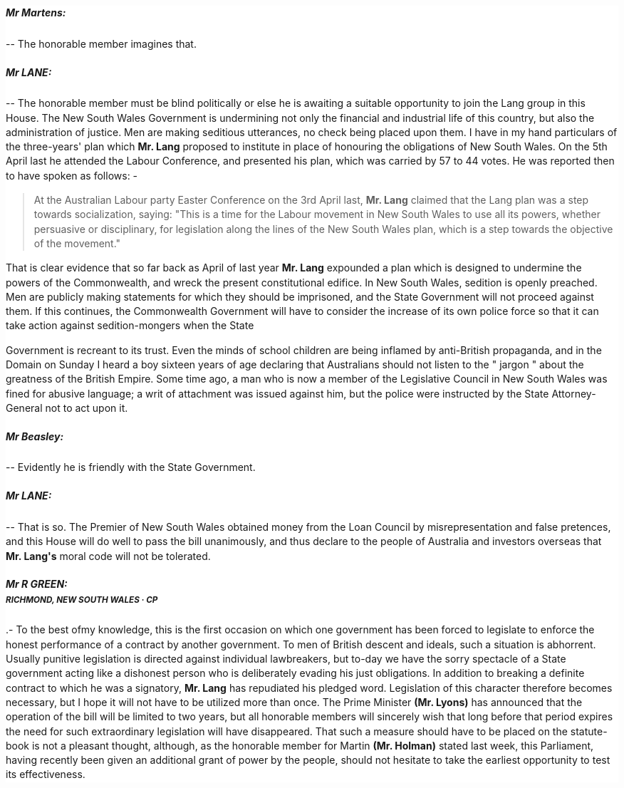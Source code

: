 ##### Mr Martens:

--  The honorable member imagines that. 

##### Mr LANE:

-- The honorable member must be blind politically or else he is awaiting a suitable opportunity to join the Lang group in this House. The New South Wales Government is undermining not only the financial and industrial life of this country, but also the administration of justice. Men are making seditious utterances, no check being placed upon them. I have in my hand particulars of the three-years' plan which  **Mr. Lang**  proposed to institute in place of honouring the obligations of New South Wales. On the 5th April last he attended the Labour Conference, and presented his plan, which was carried by 57 to 44 votes. He was reported then to have spoken as follows: - 

  >At the Australian Labour party Easter Conference on the 3rd April last,  **Mr. Lang**  claimed that the Lang plan was a step towards socialization, saying: "This is a time for the Labour movement in New South Wales to use all its powers, whether persuasive or disciplinary, for legislation along the lines of the New South Wales plan, which is a step towards the objective of the movement." 

That is clear evidence that so far back as April of last year  **Mr. Lang**  expounded a plan which is designed to undermine the powers of the Commonwealth, and wreck the present constitutional edifice. In New South Wales, sedition is openly preached. Men are publicly making statements for which they should be imprisoned, and the State Government will not proceed against them. If this continues, the Commonwealth Government will have to consider the increase of its own police force so that it can take action against sedition-mongers when the State 

Government is recreant to its trust. Even the minds of school children are being inflamed by anti-British propaganda, and in the Domain on Sunday I heard a boy sixteen years of age declaring that Australians should not listen to the " jargon " about the greatness of the British Empire. Some time ago, a man who is now a member of the Legislative Council in New South Wales was fined for abusive language; a writ of attachment was issued against him, but the police were instructed by the State Attorney-General not to act upon it. 

##### Mr Beasley:

--  Evidently he is friendly with the State Government. 

##### Mr LANE:

-- That is so. The Premier of New South Wales obtained money from the Loan Council by misrepresentation and false pretences, and this House will do well to pass the bill unanimously, and thus declare to the people of Australia and investors overseas that  **Mr. Lang's**  moral code will not be tolerated. 

##### Mr R GREEN:<br><small class="text-muted">RICHMOND, NEW SOUTH WALES &middot; CP</small>

.- To the best ofmy knowledge, this is the first occasion on which one government has been forced to legislate to enforce the honest performance of a contract by another government. To men of British descent and ideals, such a situation is abhorrent. Usually punitive legislation is directed against individual lawbreakers, but to-day we have the sorry spectacle of a State government acting like a dishonest person who is deliberately evading his just obligations. In addition to breaking a definite contract to which he was a signatory,  **Mr. Lang**  has repudiated his pledged word. Legislation of this character therefore becomes necessary, but I hope it will not have to be utilized more than once. The Prime Minister  **(Mr. Lyons)**  has announced that the operation of the bill will be limited to two years, but all honorable members will sincerely wish that long before that period expires the need for such extraordinary legislation will have disappeared. That such a measure should have to be placed on the statute-book is not a pleasant thought, although, as the honorable member for Martin  **(Mr. Holman)**  stated last week, this Parliament, having recently been given an additional grant of power by the people, should not hesitate to take the earliest opportunity to test its effectiveness. 
